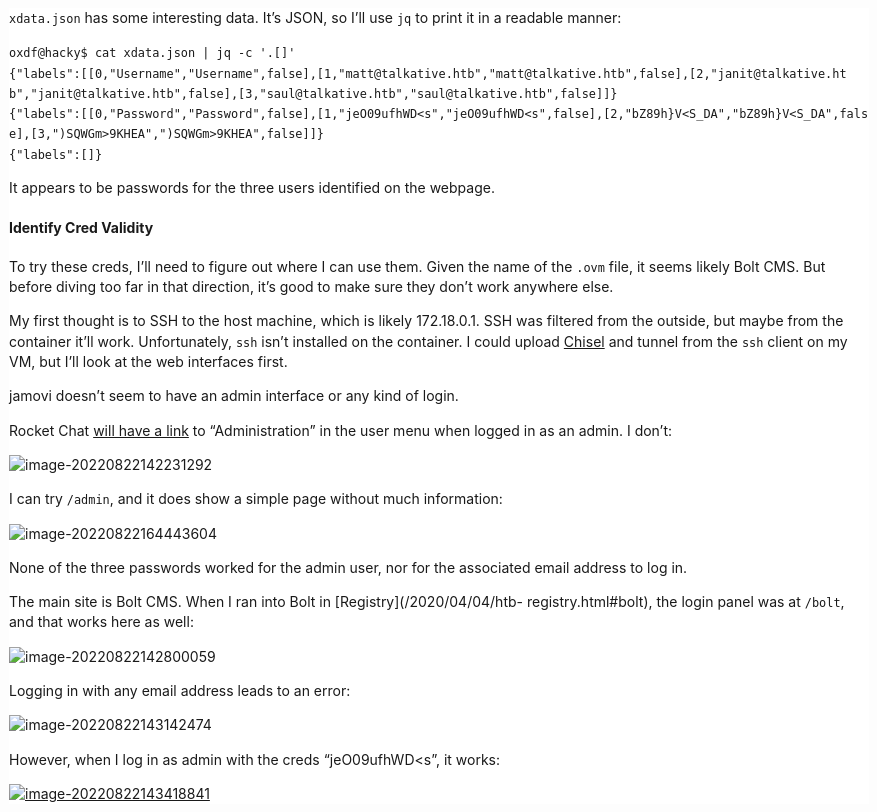 
`xdata.json` has some interesting data. It’s JSON, so I’ll use `jq` to print
it in a readable manner:

    
    
    oxdf@hacky$ cat xdata.json | jq -c '.[]'
    {"labels":[[0,"Username","Username",false],[1,"matt@talkative.htb","matt@talkative.htb",false],[2,"janit@talkative.htb","janit@talkative.htb",false],[3,"saul@talkative.htb","saul@talkative.htb",false]]}
    {"labels":[[0,"Password","Password",false],[1,"jeO09ufhWD<s","jeO09ufhWD<s",false],[2,"bZ89h}V<S_DA","bZ89h}V<S_DA",false],[3,")SQWGm>9KHEA",")SQWGm>9KHEA",false]]}
    {"labels":[]}
    

It appears to be passwords for the three users identified on the webpage.

#### Identify Cred Validity

To try these creds, I’ll need to figure out where I can use them. Given the
name of the `.ovm` file, it seems likely Bolt CMS. But before diving too far
in that direction, it’s good to make sure they don’t work anywhere else.

My first thought is to SSH to the host machine, which is likely 172.18.0.1.
SSH was filtered from the outside, but maybe from the container it’ll work.
Unfortunately, `ssh` isn’t installed on the container. I could upload
[Chisel](https://github.com/jpillora/chisel) and tunnel from the `ssh` client
on my VM, but I’ll look at the web interfaces first.

jamovi doesn’t seem to have an admin interface or any kind of login.

Rocket Chat [will have a
link](https://docs.rocket.chat/guides/administration/admin-panel/info) to
“Administration” in the user menu when logged in as an admin. I don’t:

![image-20220822142231292](https://0xdfimages.gitlab.io/img/image-20220822142231292.png)

I can try `/admin`, and it does show a simple page without much information:

![image-20220822164443604](https://0xdfimages.gitlab.io/img/image-20220822164443604.png)

None of the three passwords worked for the admin user, nor for the associated
email address to log in.

The main site is Bolt CMS. When I ran into Bolt in [Registry](/2020/04/04/htb-
registry.html#bolt), the login panel was at `/bolt`, and that works here as
well:

![image-20220822142800059](https://0xdfimages.gitlab.io/img/image-20220822142800059.png)

Logging in with any email address leads to an error:

![image-20220822143142474](https://0xdfimages.gitlab.io/img/image-20220822143142474.png)

However, when I log in as admin with the creds “jeO09ufhWD<s”, it works:

[
![image-20220822143418841](https://0xdfimages.gitlab.io/img/image-20220822143418841.png)
](https://0xdfimages.gitlab.io/img/image-20220822143418841.png)
